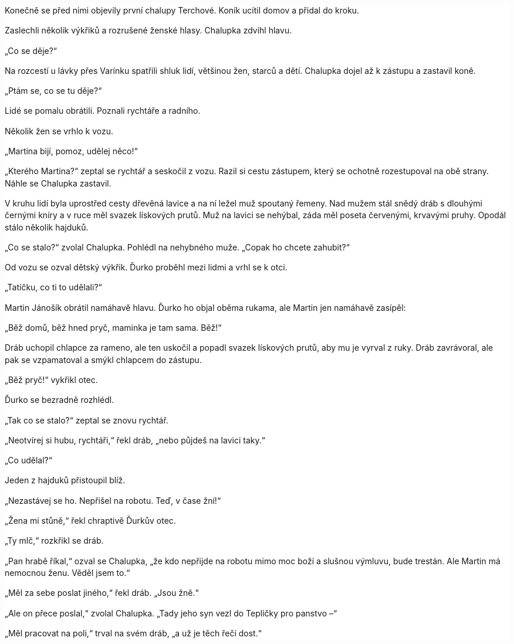 Konečně se před nimi objevily první chalupy Terchové. Koník ucítil domov a přidal do kroku.

Zaslechli několik výkřiků a rozrušené ženské hlasy. Chalupka zdvihl hlavu.

„Co se děje?“

Na rozcestí u lávky přes Varínku spatřili shluk lidí, většinou žen, starců a dětí. Chalupka dojel až k zástupu a zastavil koně.

„Ptám se, co se tu děje?“

Lidé se pomalu obrátili. Poznali rychtáře a radního.

Několik žen se vrhlo k vozu.

„Martina bijí, pomoz, udělej něco!“

„Kterého Martina?“ zeptal se rychtář a seskočil z vozu. Razil si cestu zástupem, který se ochotně rozestupoval na obě strany. Náhle se Chalupka zastavil.

V kruhu lidí byla uprostřed cesty dřevěná lavice a na ní ležel muž spoutaný řemeny. Nad mužem stál snědý dráb s dlouhými černými kníry a v ruce měl svazek lískových prutů. Muž na lavici se nehýbal, záda měl poseta červenými, krvavými pruhy. Opodál stálo několik hajduků.

„Co se stalo?“ zvolal Chalupka. Pohlédl na nehybného muže. „Copak ho chcete zahubit?“

Od vozu se ozval dětský výkřik. Ďurko proběhl mezi lidmi a vrhl se k otci.

„Tatíčku, co ti to udělali?“

Martin Jánošík obrátil namáhavě hlavu. Ďurko ho objal oběma rukama, ale Martin jen namáhavě zasípěl:

„Běž domů, běž hned pryč, maminka je tam sama. Běž!“

Dráb uchopil chlapce za rameno, ale ten uskočil a popadl svazek lískových prutů, aby mu je vyrval z ruky. Dráb zavrávoral, ale pak se vzpamatoval a smýkl chlapcem do zástupu.

„Běž pryč!“ vykřikl otec.

Ďurko se bezradně rozhlédl.

„Tak co se stalo?“ zeptal se znovu rychtář.

„Neotvírej si hubu, rychtáři,“ řekl dráb, „nebo půjdeš na lavici taky.“

„Co udělal?“

Jeden z hajduků přistoupil blíž.

„Nezastávej se ho. Nepřišel na robotu. Teď, v čase žní!“

„Žena mi stůně,“ řekl chraptivě Ďurkův otec.

„Ty mlč,“ rozkřikl se dráb.

„Pan hrabě říkal,“ ozval se Chalupka, „že kdo nepřijde na robotu mimo moc boží a slušnou výmluvu, bude trestán. Ale Martin má nemocnou ženu. Věděl jsem to.“

„Měl za sebe poslat jiného,“ řekl dráb. „Jsou žně.“

„Ale on přece poslal,“ zvolal Chalupka. „Tady jeho syn vezl do Tepličky pro panstvo –“

„Měl pracovat na poli,“ trval na svém dráb, „a už je těch řečí dost.“
